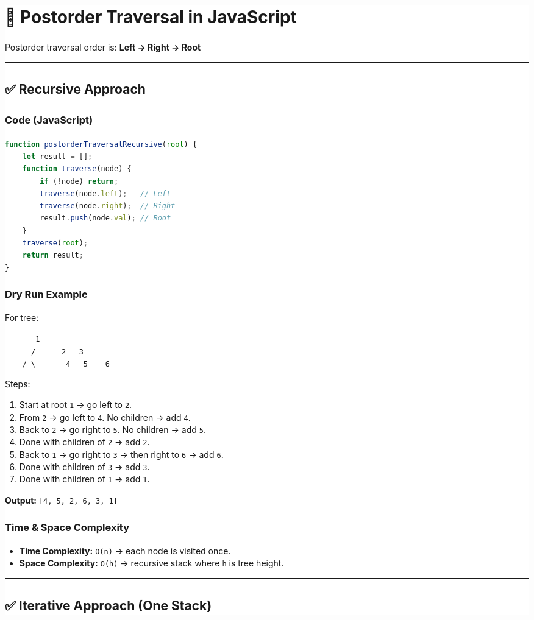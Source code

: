 # 🌲 Postorder Traversal in JavaScript

Postorder traversal order is:
**Left → Right → Root**

---

## ✅ Recursive Approach

### Code (JavaScript)
```js
function postorderTraversalRecursive(root) {
    let result = [];
    function traverse(node) {
        if (!node) return;
        traverse(node.left);   // Left
        traverse(node.right);  // Right
        result.push(node.val); // Root
    }
    traverse(root);
    return result;
}
```

### Dry Run Example
For tree:  
```
       1
      /      2   3
    / \       4   5    6
```
Steps:
1. Start at root `1` → go left to `2`.
2. From `2` → go left to `4`. No children → add `4`.
3. Back to `2` → go right to `5`. No children → add `5`.
4. Done with children of `2` → add `2`.
5. Back to `1` → go right to `3` → then right to `6` → add `6`.
6. Done with children of `3` → add `3`.
7. Done with children of `1` → add `1`.

**Output:** `[4, 5, 2, 6, 3, 1]`

### Time & Space Complexity
- **Time Complexity:** `O(n)` → each node is visited once.  
- **Space Complexity:** `O(h)` → recursive stack where `h` is tree height.

---

## ✅ Iterative Approach (One Stack)
